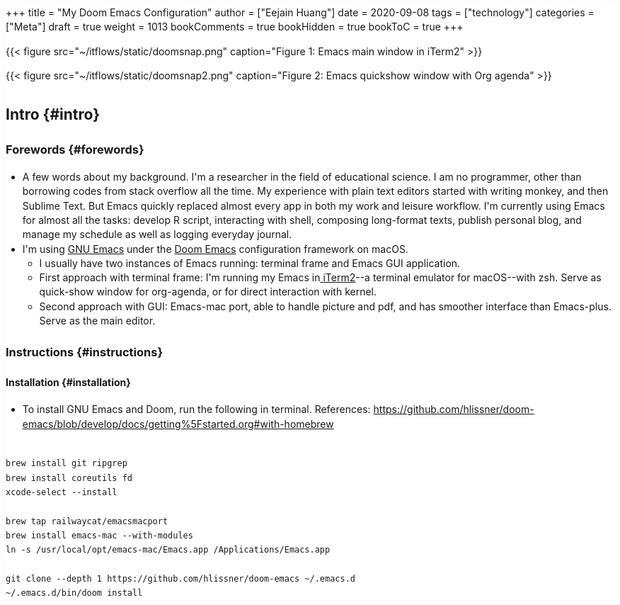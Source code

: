 +++
title = "My Doom Emacs Configuration"
author = ["Eejain Huang"]
date = 2020-09-08
tags = ["technology"]
categories = ["Meta"]
draft = true
weight = 1013
bookComments = true
bookHidden = true
bookToC = true
+++

{{< figure src="~/itflows/static/doomsnap.png" caption="Figure 1: Emacs main window in iTerm2" >}}

{{< figure src="~/itflows/static/doomsnap2.png" caption="Figure 2: Emacs quickshow window with Org agenda" >}}


## Intro {#intro}


### Forewords {#forewords}

-   A few words about my background. I'm a researcher in the field of educational science. I am no programmer, other than borrowing codes from stack overflow all the time. My experience with plain text editors started with writing monkey, and then Sublime Text. But Emacs quickly replaced almost every app in both my work and leisure workflow. I'm currently using Emacs for almost all the tasks: develop R script, interacting with shell, composing long-format texts, publish personal blog, and manage my schedule as well as logging everyday journal.
-   I'm using [GNU Emacs](https://formulae.brew.sh/formula/emacs) under the [Doom Emacs](https://github.com/hlissner/doom-emacs) configuration framework on macOS.
    -   I usually have two instances of Emacs running: terminal frame and Emacs GUI application.
    -   First approach with terminal frame: I'm running my Emacs in[ iTerm2](https://www.iterm2.com/)--a terminal emulator for macOS--with zsh. Serve as quick-show window for org-agenda, or for direct interaction with kernel.
    -   Second approach with GUI: Emacs-mac port, able to handle picture and pdf, and has smoother interface than Emacs-plus. Serve as the main editor.


### Instructions {#instructions}


#### Installation {#installation}

-   To install GNU Emacs and Doom, run the following in terminal. References: <https://github.com/hlissner/doom-emacs/blob/develop/docs/getting%5Fstarted.org#with-homebrew>



```text

brew install git ripgrep
brew install coreutils fd
xcode-select --install

brew tap railwaycat/emacsmacport
brew install emacs-mac --with-modules
ln -s /usr/local/opt/emacs-mac/Emacs.app /Applications/Emacs.app

git clone --depth 1 https://github.com/hlissner/doom-emacs ~/.emacs.d
~/.emacs.d/bin/doom install

```
